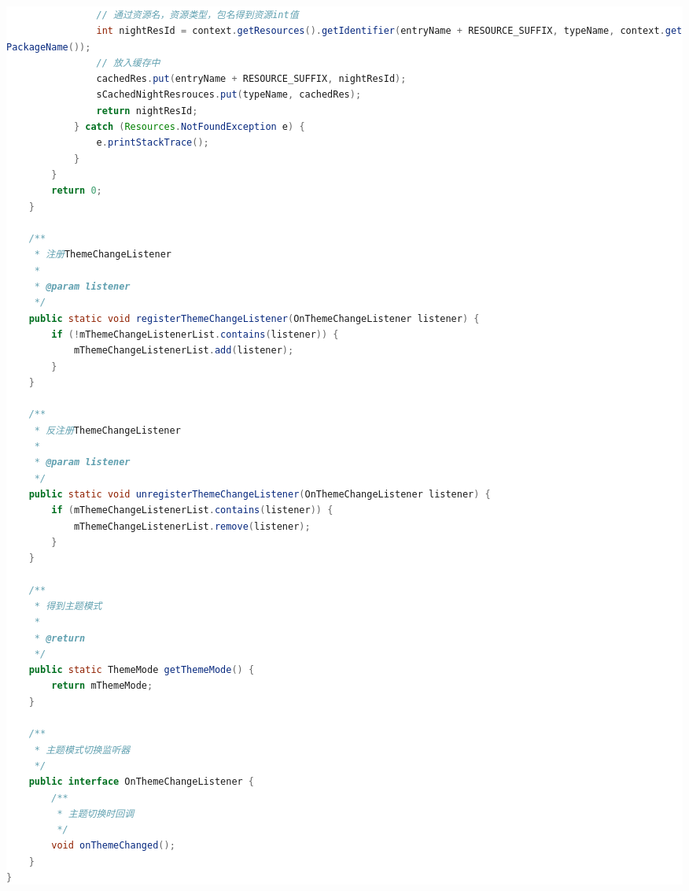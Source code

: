 ``` java
                // 通过资源名，资源类型，包名得到资源int值
                int nightResId = context.getResources().getIdentifier(entryName + RESOURCE_SUFFIX, typeName, context.getPackageName());
                // 放入缓存中
                cachedRes.put(entryName + RESOURCE_SUFFIX, nightResId);
                sCachedNightResrouces.put(typeName, cachedRes);
                return nightResId;
            } catch (Resources.NotFoundException e) {
                e.printStackTrace();
            }
        }
        return 0;
    }

    /**
     * 注册ThemeChangeListener
     *
     * @param listener
     */
    public static void registerThemeChangeListener(OnThemeChangeListener listener) {
        if (!mThemeChangeListenerList.contains(listener)) {
            mThemeChangeListenerList.add(listener);
        }
    }

    /**
     * 反注册ThemeChangeListener
     *
     * @param listener
     */
    public static void unregisterThemeChangeListener(OnThemeChangeListener listener) {
        if (mThemeChangeListenerList.contains(listener)) {
            mThemeChangeListenerList.remove(listener);
        }
    }

    /**
     * 得到主题模式
     *
     * @return
     */
    public static ThemeMode getThemeMode() {
        return mThemeMode;
    }

    /**
     * 主题模式切换监听器
     */
    public interface OnThemeChangeListener {
        /**
         * 主题切换时回调
         */
        void onThemeChanged();
    }
}
```
